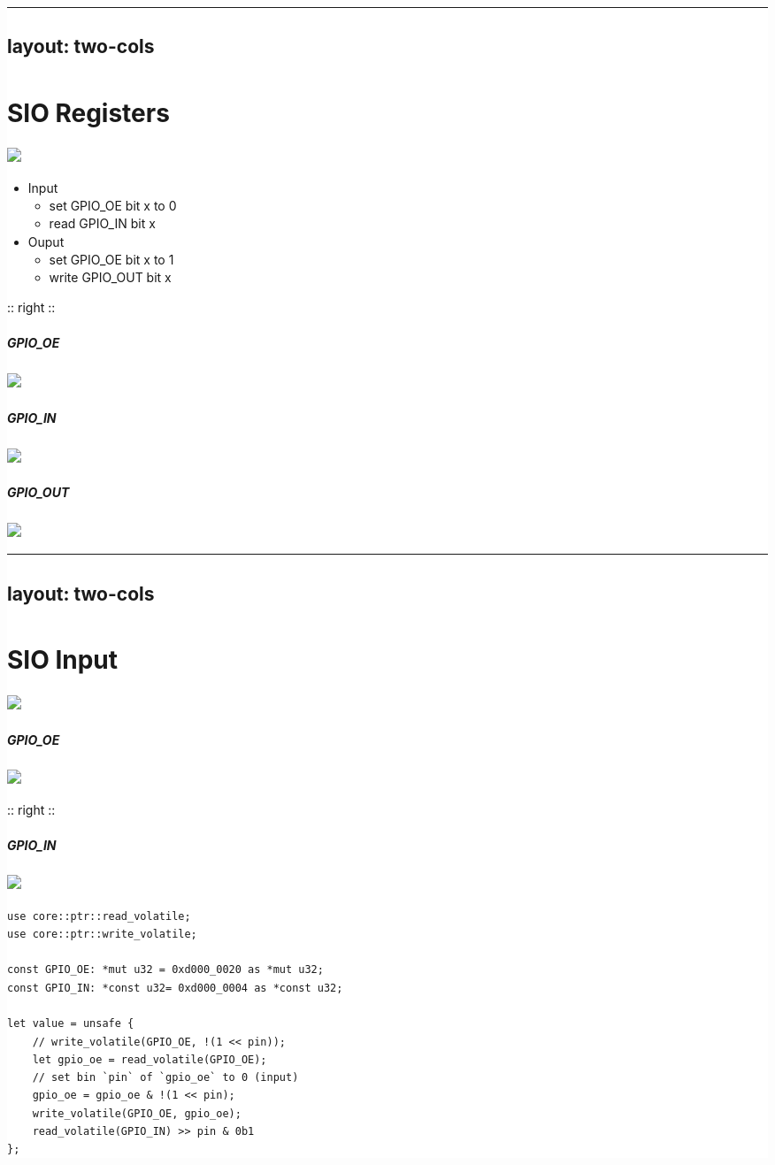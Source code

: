 
---
layout: two-cols
---
# SIO Registers

<img src="/sio/sio_registers.png" class="rounded">

- Input
  - set GPIO_OE bit x to 0
  - read GPIO_IN bit x
- Ouput
  - set GPIO_OE bit x to 1
  - write GPIO_OUT bit x

:: right ::

##### GPIO_OE
<img src="/sio/sio_gpio_oe.png" class="rounded">

##### GPIO_IN
<img src="/sio/sio_gpio_in.png" class="rounded">

##### GPIO_OUT
<img src="/sio/sio_gpio_out.png" class="rounded">

---
layout: two-cols
---

# SIO Input

<img src="/sio/sio_registers.png" class="rounded">

##### GPIO_OE
<img src="/sio/sio_gpio_oe.png" class="rounded">

:: right ::

##### GPIO_IN
<img src="/sio/sio_gpio_in.png" class="rounded">

```rust{all|4,8|4,9|10,11|4,12|5,7,13,14}
use core::ptr::read_volatile;
use core::ptr::write_volatile;

const GPIO_OE: *mut u32 = 0xd000_0020 as *mut u32;
const GPIO_IN: *const u32= 0xd000_0004 as *const u32;

let value = unsafe { 
    // write_volatile(GPIO_OE, !(1 << pin));
    let gpio_oe = read_volatile(GPIO_OE);
    // set bin `pin` of `gpio_oe` to 0 (input)
    gpio_oe = gpio_oe & !(1 << pin);
    write_volatile(GPIO_OE, gpio_oe);
    read_volatile(GPIO_IN) >> pin & 0b1
};
```

